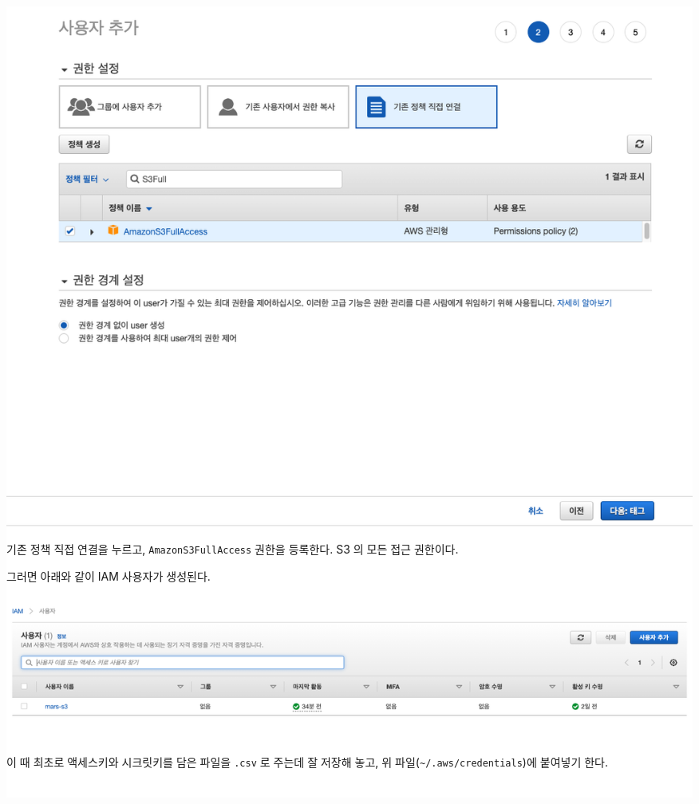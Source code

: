 ![](./images/iam_auth.png)

기존 정책 직접 연결을 누르고, `AmazonS3FullAccess` 권한을 등록한다. S3 의 모든 접근 권한이다.

그러면 아래와 같이 IAM 사용자가 생성된다.

![](./images/iam_user.png)

이 때 최초로 액세스키와 시크릿키를 담은 파일을 `.csv` 로 주는데 잘 저장해 놓고, 위 파일(`~/.aws/credentials`)에 붙여넣기 한다.

<br />
